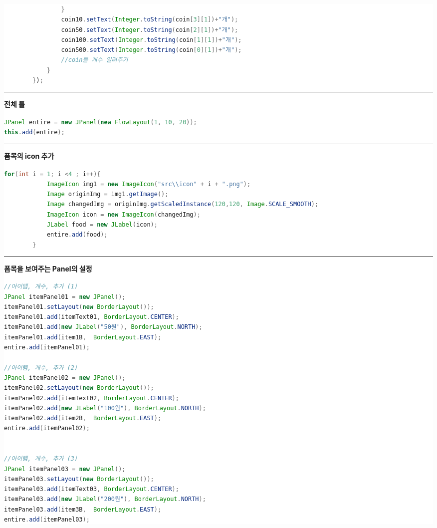 ```java
                }
                coin10.setText(Integer.toString(coin[3][1])+"개");
                coin50.setText(Integer.toString(coin[2][1])+"개");
                coin100.setText(Integer.toString(coin[1][1])+"개");
                coin500.setText(Integer.toString(coin[0][1])+"개");
                //coin들 개수 알려주기
            }
        });
```

------

**전체 틀**

```java
JPanel entire = new JPanel(new FlowLayout(1, 10, 20));
this.add(entire);
```

------

**품목의 icon 추가**

```java
for(int i = 1; i <4 ; i++){
            ImageIcon img1 = new ImageIcon("src\\icon" + i + ".png");
            Image originImg = img1.getImage();
            Image changedImg = originImg.getScaledInstance(120,120, Image.SCALE_SMOOTH);
            ImageIcon icon = new ImageIcon(changedImg);
            JLabel food = new JLabel(icon);
            entire.add(food);
        }
```

------

**폼목을 보여주는 Panel의 설정**

```java
//아이템, 개수, 추가 (1)
JPanel itemPanel01 = new JPanel();
itemPanel01.setLayout(new BorderLayout());
itemPanel01.add(itemText01, BorderLayout.CENTER);
itemPanel01.add(new JLabel("50원"), BorderLayout.NORTH);
itemPanel01.add(item1B,  BorderLayout.EAST);
entire.add(itemPanel01);

//아이템, 개수, 추가 (2)
JPanel itemPanel02 = new JPanel();
itemPanel02.setLayout(new BorderLayout());
itemPanel02.add(itemText02, BorderLayout.CENTER);
itemPanel02.add(new JLabel("100원"), BorderLayout.NORTH);
itemPanel02.add(item2B,  BorderLayout.EAST);
entire.add(itemPanel02);


//아이템, 개수, 추가 (3)
JPanel itemPanel03 = new JPanel();
itemPanel03.setLayout(new BorderLayout());
itemPanel03.add(itemText03, BorderLayout.CENTER);
itemPanel03.add(new JLabel("200원"), BorderLayout.NORTH);
itemPanel03.add(item3B,  BorderLayout.EAST);
entire.add(itemPanel03);
```
